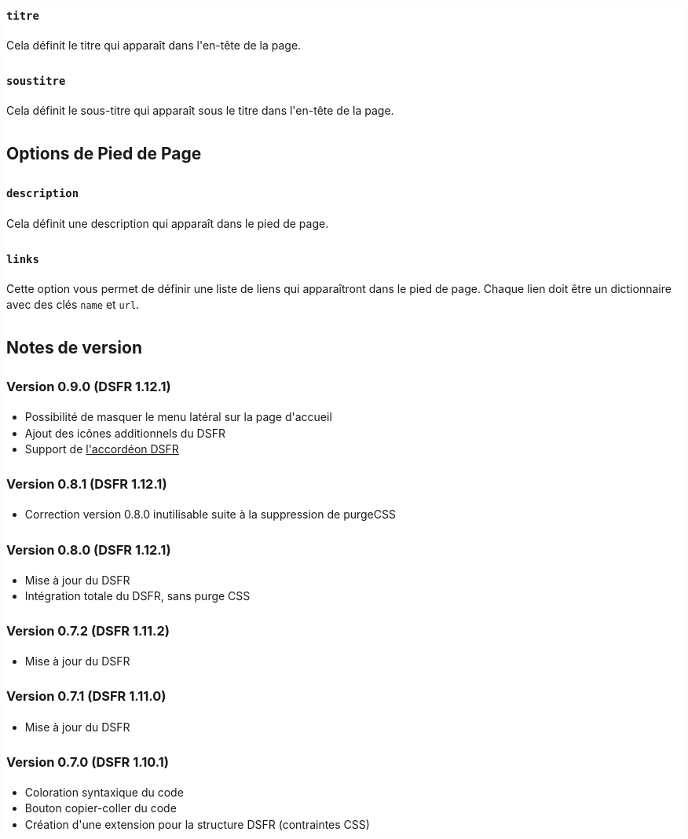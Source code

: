 ### `titre`

Cela définit le titre qui apparaît dans l'en-tête de la page.

### `soustitre`

Cela définit le sous-titre qui apparaît sous le titre dans l'en-tête de la page.

## Options de Pied de Page

### `description`

Cela définit une description qui apparaît dans le pied de page.

### `links`

Cette option vous permet de définir une liste de liens qui apparaîtront dans le pied de page. Chaque lien doit être un
dictionnaire avec des clés `name` et `url`.

## Notes de version

### Version 0.9.0 (DSFR 1.12.1)

* Possibilité de masquer le menu latéral sur la page d'accueil
* Ajout des icônes additionnels du DSFR
* Support de [l'accordéon DSFR](https://www.systeme-de-design.gouv.fr/composants-et-modeles/composants/accordeon)

### Version 0.8.1 (DSFR 1.12.1)

* Correction version 0.8.0 inutilisable suite à la suppression de purgeCSS

### Version 0.8.0 (DSFR 1.12.1)

* Mise à jour du DSFR
* Intégration totale du DSFR, sans purge CSS

### Version 0.7.2 (DSFR 1.11.2)

* Mise à jour du DSFR

### Version 0.7.1 (DSFR 1.11.0)

* Mise à jour du DSFR

### Version 0.7.0 (DSFR 1.10.1)

* Coloration syntaxique du code
* Bouton copier-coller du code
* Création d'une extension pour la structure DSFR (contraintes CSS)
